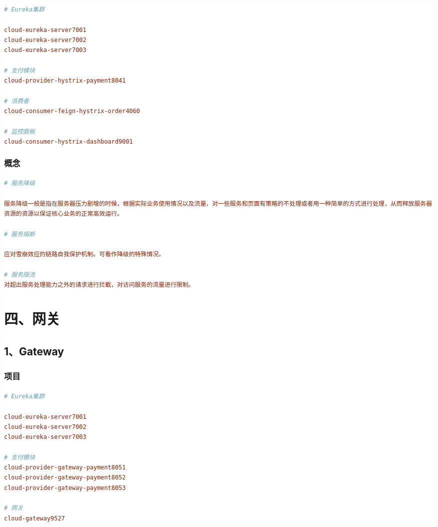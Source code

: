 ```ini
# Eureka集群

cloud-eureka-server7001
cloud-eureka-server7002
cloud-eureka-server7003

# 支付模块
cloud-provider-hystrix-payment8041

# 消费者
cloud-consumer-feign-hystrix-order4060

# 监控面板
cloud-consumer-hystrix-dashboard9001
```



### 概念

```ini
# 服务降级

服务降级一般是指在服务器压力剧增的时候，根据实际业务使用情况以及流量，对一些服务和页面有策略的不处理或者用一种简单的方式进行处理，从而释放服务器资源的资源以保证核心业务的正常高效运行。

# 服务熔断

应对雪崩效应的链路自我保护机制。可看作降级的特殊情况。

# 服务限流
对超出服务处理能力之外的请求进行拦截，对访问服务的流量进行限制。
```



# 四、网关



## 1、Gateway



### 项目

```ini
# Eureka集群

cloud-eureka-server7001
cloud-eureka-server7002
cloud-eureka-server7003

# 支付模块
cloud-provider-gateway-payment8051
cloud-provider-gateway-payment8052
cloud-provider-gateway-payment8053

# 网关
cloud-gateway9527
```
